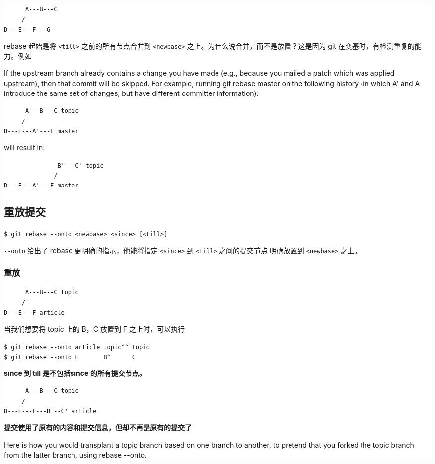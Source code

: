 ```
      A---B---C
     /
D---E---F---G
```

rebase 起始是将 `<till>` 之前的所有节点合并到 `<newbase>` 之上。为什么说合并，而不是放置？这是因为 git 在变基时，有检测重复的能力。例如

If the upstream branch already contains a change you have made (e.g., because you mailed a patch which was applied upstream), then that commit will be skipped. For example, running git rebase master on the following history (in which A' and A introduce the same set of changes, but have different committer information):
```
      A---B---C topic
     /
D---E---A'---F master
```
will result in:
```
               B'---C' topic
              /
D---E---A'---F master
```

## 重放提交

```
$ git rebase --onto <newbase> <since> [<till>]
```

`--onto` 给出了 rebase 更明确的指示，他能将指定 `<since>` 到 `<till>` 之间的提交节点 明确放置到 `<newbase>` 之上。

### 重放
```
      A---B---C topic
     /
D---E---F article
```

当我们想要将 topic 上的 B，C 放置到 F 之上时，可以执行
```
$ git rebase --onto article topic^^ topic
$ git rebase --onto F       B^      C
```
**since 到 till 是不包括since 的所有提交节点。**

```
      A---B---C topic
     /
D---E---F---B'--C' article
```

**提交使用了原有的内容和提交信息，但却不再是原有的提交了**


Here is how you would transplant a topic branch based on one branch to another, to pretend that you forked the topic branch from the latter branch, using rebase --onto.
